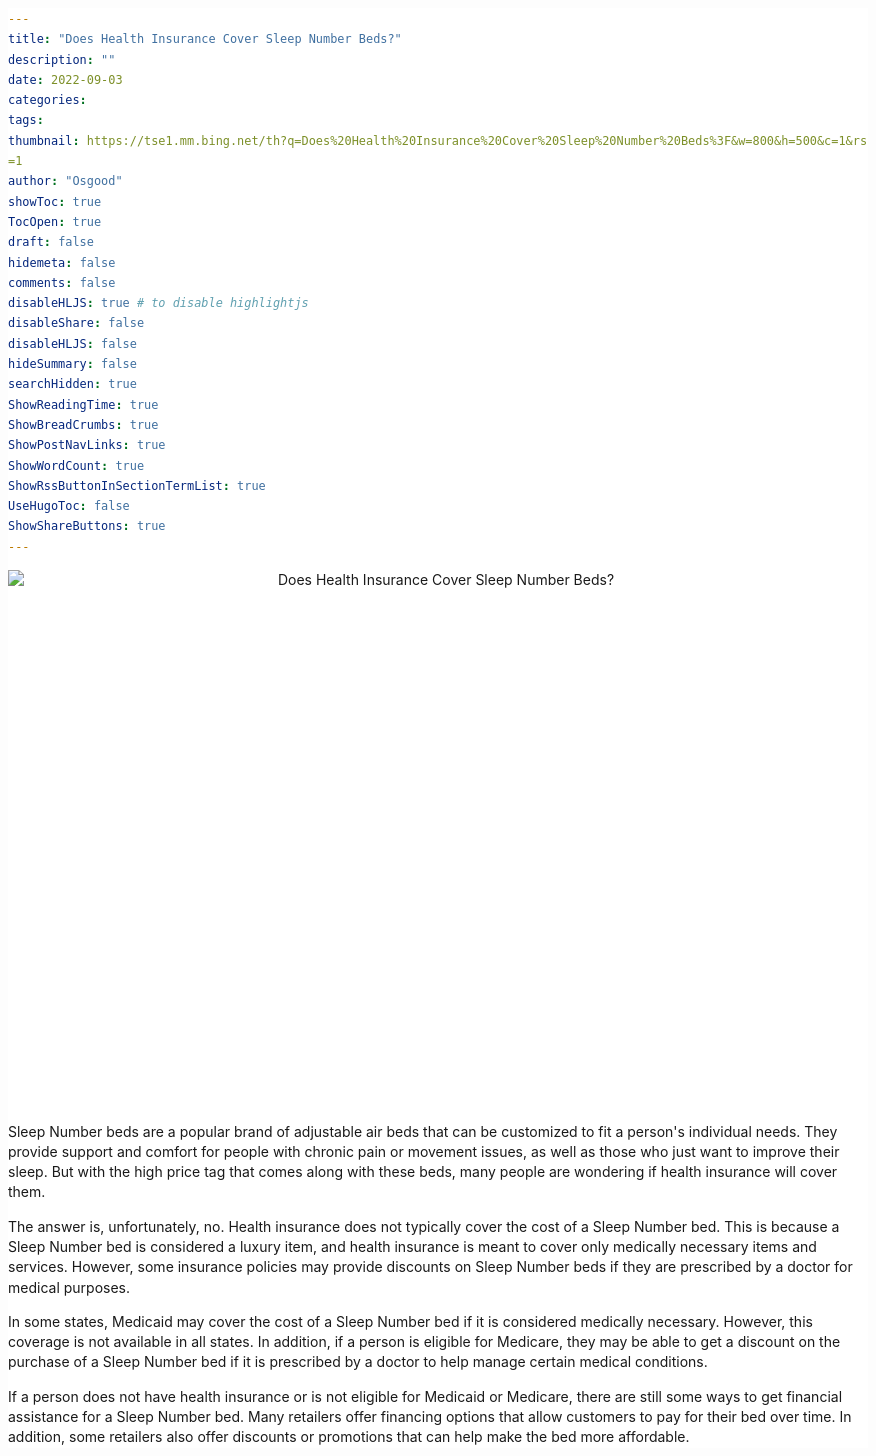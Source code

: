 ```yaml
---
title: "Does Health Insurance Cover Sleep Number Beds?"
description: ""
date: 2022-09-03
categories: 
tags: 
thumbnail: https://tse1.mm.bing.net/th?q=Does%20Health%20Insurance%20Cover%20Sleep%20Number%20Beds%3F&w=800&h=500&c=1&rs=1
author: "Osgood"
showToc: true
TocOpen: true
draft: false
hidemeta: false
comments: false
disableHLJS: true # to disable highlightjs
disableShare: false
disableHLJS: false
hideSummary: false
searchHidden: true
ShowReadingTime: true
ShowBreadCrumbs: true
ShowPostNavLinks: true
ShowWordCount: true
ShowRssButtonInSectionTermList: true
UseHugoToc: false
ShowShareButtons: true
---
```


<center>
	<img src="https://tse1.mm.bing.net/th?q=Does%20Health%20Insurance%20Cover%20Sleep%20Number%20Beds%3F&w=800&h=500&c=1&rs=1" alt="Does Health Insurance Cover Sleep Number Beds?" width="800" height="500" style="display: block; width: 100%; height: auto">
</center>

<p>Sleep Number beds are a popular brand of adjustable air beds that can be customized to fit a person's individual needs. They provide support and comfort for people with chronic pain or movement issues, as well as those who just want to improve their sleep. But with the high price tag that comes along with these beds, many people are wondering if health insurance will cover them.</p>

<p>The answer is, unfortunately, no. Health insurance does not typically cover the cost of a Sleep Number bed. This is because a Sleep Number bed is considered a luxury item, and health insurance is meant to cover only medically necessary items and services. However, some insurance policies may provide discounts on Sleep Number beds if they are prescribed by a doctor for medical purposes.</p>

<p>In some states, Medicaid may cover the cost of a Sleep Number bed if it is considered medically necessary. However, this coverage is not available in all states. In addition, if a person is eligible for Medicare, they may be able to get a discount on the purchase of a Sleep Number bed if it is prescribed by a doctor to help manage certain medical conditions.</p>

<p>If a person does not have health insurance or is not eligible for Medicaid or Medicare, there are still some ways to get financial assistance for a Sleep Number bed. Many retailers offer financing options that allow customers to pay for their bed over time. In addition, some retailers also offer discounts or promotions that can help make the bed more affordable.</p>
